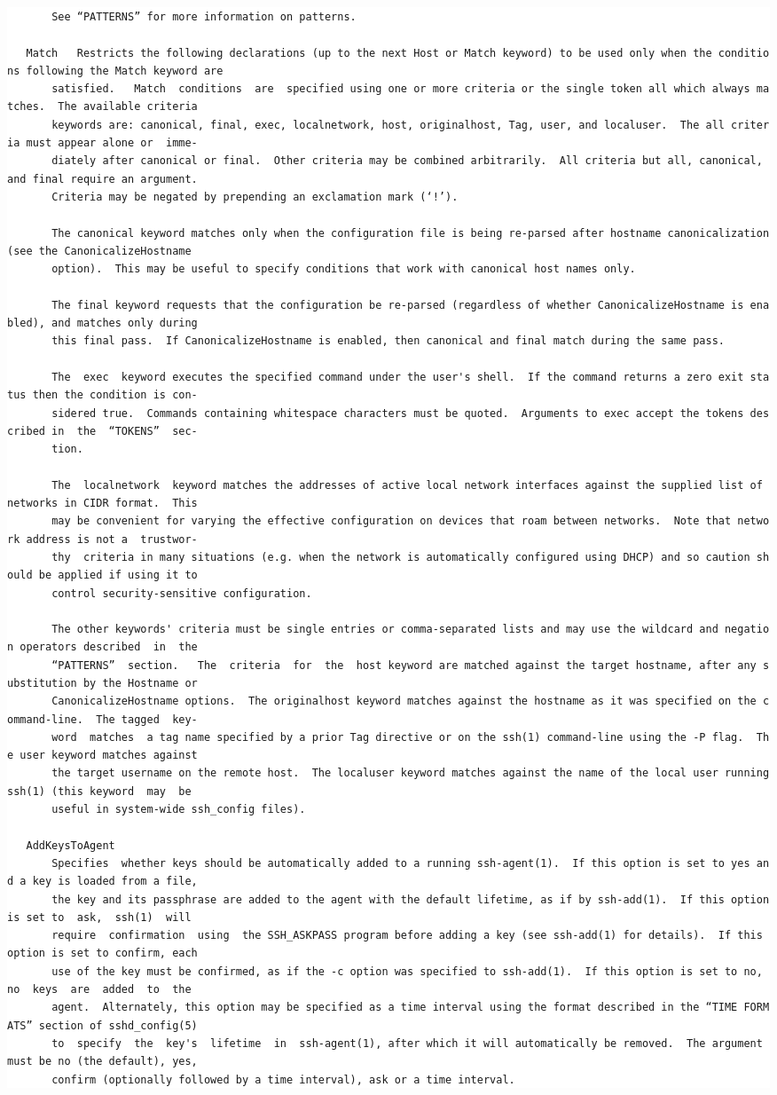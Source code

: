 	       See “PATTERNS” for more information on patterns.

       Match   Restricts the following declarations (up to the next Host or Match keyword) to be used only when the conditions following the Match keyword are
	       satisfied.   Match  conditions  are  specified using one or more criteria or the single token all which always matches.	The available criteria
	       keywords are: canonical, final, exec, localnetwork, host, originalhost, Tag, user, and localuser.  The all criteria must appear alone or	 imme‐
	       diately after canonical or final.  Other criteria may be combined arbitrarily.  All criteria but all, canonical, and final require an argument.
	       Criteria may be negated by prepending an exclamation mark (‘!’).

	       The canonical keyword matches only when the configuration file is being re-parsed after hostname canonicalization (see the CanonicalizeHostname
	       option).	 This may be useful to specify conditions that work with canonical host names only.

	       The final keyword requests that the configuration be re-parsed (regardless of whether CanonicalizeHostname is enabled), and matches only during
	       this final pass.	 If CanonicalizeHostname is enabled, then canonical and final match during the same pass.

	       The  exec  keyword executes the specified command under the user's shell.  If the command returns a zero exit status then the condition is con‐
	       sidered true.  Commands containing whitespace characters must be quoted.	 Arguments to exec accept the tokens described in  the	“TOKENS”  sec‐
	       tion.

	       The  localnetwork  keyword matches the addresses of active local network interfaces against the supplied list of networks in CIDR format.  This
	       may be convenient for varying the effective configuration on devices that roam between networks.	 Note that network address is not a  trustwor‐
	       thy  criteria in many situations (e.g. when the network is automatically configured using DHCP) and so caution should be applied if using it to
	       control security-sensitive configuration.

	       The other keywords' criteria must be single entries or comma-separated lists and may use the wildcard and negation operators described  in  the
	       “PATTERNS”  section.   The  criteria  for  the  host keyword are matched against the target hostname, after any substitution by the Hostname or
	       CanonicalizeHostname options.  The originalhost keyword matches against the hostname as it was specified on the command-line.  The tagged  key‐
	       word  matches  a tag name specified by a prior Tag directive or on the ssh(1) command-line using the -P flag.  The user keyword matches against
	       the target username on the remote host.	The localuser keyword matches against the name of the local user running ssh(1) (this keyword  may  be
	       useful in system-wide ssh_config files).

       AddKeysToAgent
	       Specifies  whether keys should be automatically added to a running ssh-agent(1).	 If this option is set to yes and a key is loaded from a file,
	       the key and its passphrase are added to the agent with the default lifetime, as if by ssh-add(1).  If this option is set to  ask,  ssh(1)  will
	       require	confirmation  using  the SSH_ASKPASS program before adding a key (see ssh-add(1) for details).	If this option is set to confirm, each
	       use of the key must be confirmed, as if the -c option was specified to ssh-add(1).  If this option is set to no,	 no  keys  are	added  to  the
	       agent.  Alternately, this option may be specified as a time interval using the format described in the “TIME FORMATS” section of sshd_config(5)
	       to  specify  the	 key's	lifetime  in  ssh-agent(1), after which it will automatically be removed.  The argument must be no (the default), yes,
	       confirm (optionally followed by a time interval), ask or a time interval.

